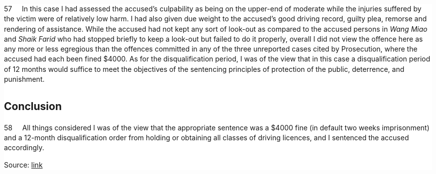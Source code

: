 57     In this case I had assessed the accused’s culpability as being on the upper-end of moderate while the injuries suffered by the victim were of relatively low harm. I had also given due weight to the accused’s good driving record, guilty plea, remorse and rendering of assistance. While the accused had not kept any sort of look-out as compared to the accused persons in _Wang Miao_ and _Shaik Farid_ who had stopped briefly to keep a look-out but failed to do it properly, overall I did not view the offence here as any more or less egregious than the offences committed in any of the three unreported cases cited by Prosecution, where the accused had each been fined $4000. As for the disqualification period, I was of the view that in this case a disqualification period of 12 months would suffice to meet the objectives of the sentencing principles of protection of the public, deterrence, and punishment.

## Conclusion

58     All things considered I was of the view that the appropriate sentence was a $4000 fine (in default two weeks imprisonment) and a 12-month disqualification order from holding or obtaining all classes of driving licences, and I sentenced the accused accordingly.


Source: [link](https://www.lawnet.sg:443/lawnet/web/lawnet/free-resources?p_p_id=freeresources_WAR_lawnet3baseportlet&p_p_lifecycle=1&p_p_state=normal&p_p_mode=view&_freeresources_WAR_lawnet3baseportlet_action=openContentPage&_freeresources_WAR_lawnet3baseportlet_docId=%2FJudgment%2F25292-SSP.xml)